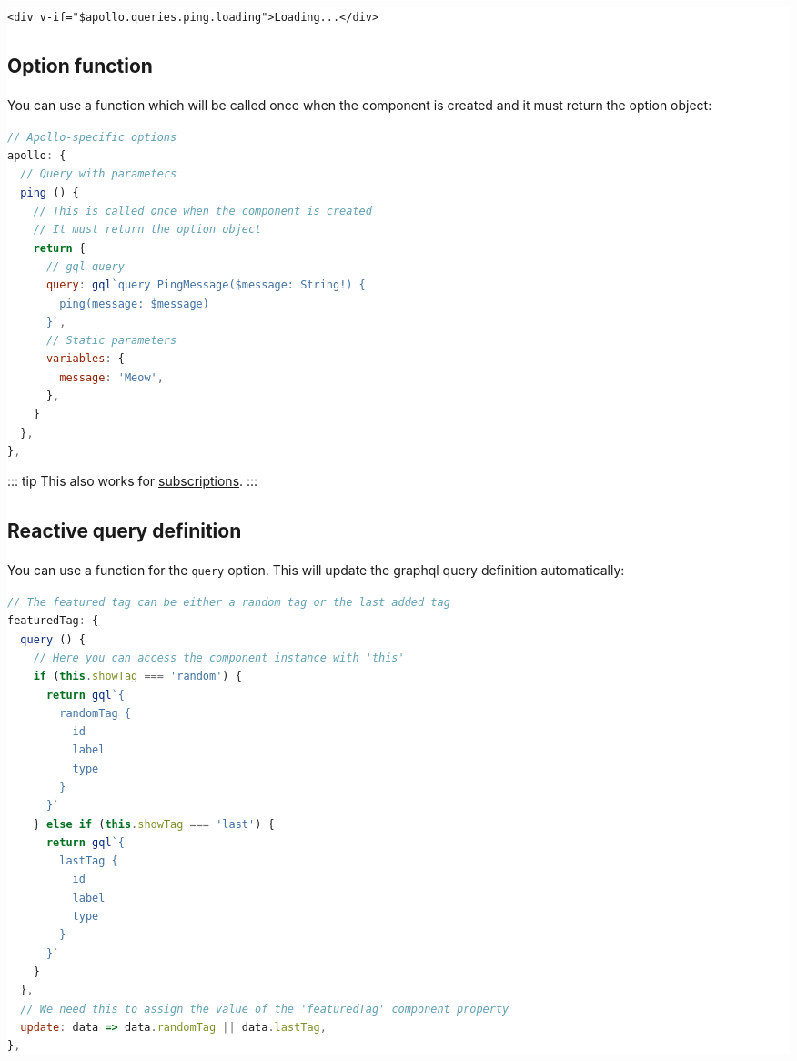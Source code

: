 ```vue
<div v-if="$apollo.queries.ping.loading">Loading...</div>
```

## Option function

You can use a function which will be called once when the component is created and it must return the option object:

```js
// Apollo-specific options
apollo: {
  // Query with parameters
  ping () {
    // This is called once when the component is created
    // It must return the option object
    return {
      // gql query
      query: gql`query PingMessage($message: String!) {
        ping(message: $message)
      }`,
      // Static parameters
      variables: {
        message: 'Meow',
      },
    }
  },
},
```

::: tip
This also works for [subscriptions](./subscriptions.md).
:::

## Reactive query definition

You can use a function for the `query` option. This will update the graphql query definition automatically:

```js
// The featured tag can be either a random tag or the last added tag
featuredTag: {
  query () {
    // Here you can access the component instance with 'this'
    if (this.showTag === 'random') {
      return gql`{
        randomTag {
          id
          label
          type
        }
      }`
    } else if (this.showTag === 'last') {
      return gql`{
        lastTag {
          id
          label
          type
        }
      }`
    }
  },
  // We need this to assign the value of the 'featuredTag' component property
  update: data => data.randomTag || data.lastTag,
},
```